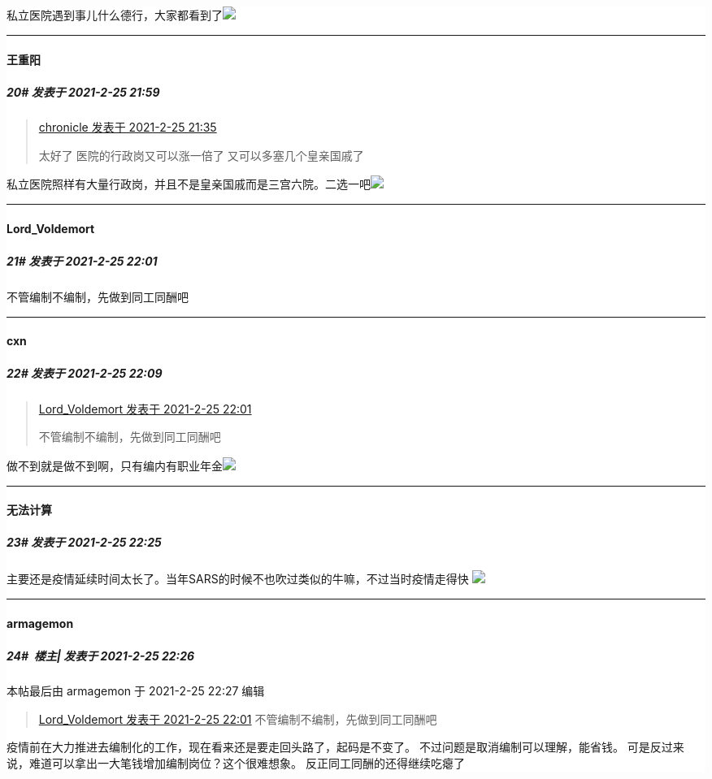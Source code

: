 
私立医院遇到事儿什么德行，大家都看到了<img src="https://static.saraba1st.com/image/smiley/face2017/048.png" referrerpolicy="no-referrer">


*****

####  王重阳  
##### 20#       发表于 2021-2-25 21:59


<blockquote><a href="httphttps://bbs.saraba1st.com/2b/forum.php?mod=redirect&amp;goto=findpost&amp;pid=50440723&amp;ptid=1989769" target="_blank">chronicle 发表于 2021-2-25 21:35</a>

太好了 医院的行政岗又可以涨一倍了 又可以多塞几个皇亲国戚了</blockquote>
私立医院照样有大量行政岗，并且不是皇亲国戚而是三宫六院。二选一吧<img src="https://static.saraba1st.com/image/smiley/face2017/037.png" referrerpolicy="no-referrer">


*****

####  Lord_Voldemort  
##### 21#       发表于 2021-2-25 22:01


不管编制不编制，先做到同工同酬吧


*****

####  cxn  
##### 22#       发表于 2021-2-25 22:09


<blockquote><a href="httphttps://bbs.saraba1st.com/2b/forum.php?mod=redirect&amp;goto=findpost&amp;pid=50440983&amp;ptid=1989769" target="_blank">Lord_Voldemort 发表于 2021-2-25 22:01</a>

不管编制不编制，先做到同工同酬吧</blockquote>
做不到就是做不到啊，只有编内有职业年金<img src="https://static.saraba1st.com/image/smiley/face2017/028.png" referrerpolicy="no-referrer">


*****

####  无法计算  
##### 23#       发表于 2021-2-25 22:25


主要还是疫情延续时间太长了。当年SARS的时候不也吹过类似的牛嘛，不过当时疫情走得快 <img src="https://static.saraba1st.com/image/smiley/face2017/001.png" referrerpolicy="no-referrer">


*****

####  armagemon  
##### 24#         楼主| 发表于 2021-2-25 22:26


 本帖最后由 armagemon 于 2021-2-25 22:27 编辑 
<blockquote><a href="httphttps://bbs.saraba1st.com/2b/forum.php?mod=redirect&amp;goto=findpost&amp;pid=50440983&amp;ptid=1989769" target="_blank">Lord_Voldemort 发表于 2021-2-25 22:01</a>
不管编制不编制，先做到同工同酬吧</blockquote>
疫情前在大力推进去编制化的工作，现在看来还是要走回头路了，起码是不变了。
不过问题是取消编制可以理解，能省钱。
可是反过来说，难道可以拿出一大笔钱增加编制岗位？这个很难想象。
反正同工同酬的还得继续吃瘪了
